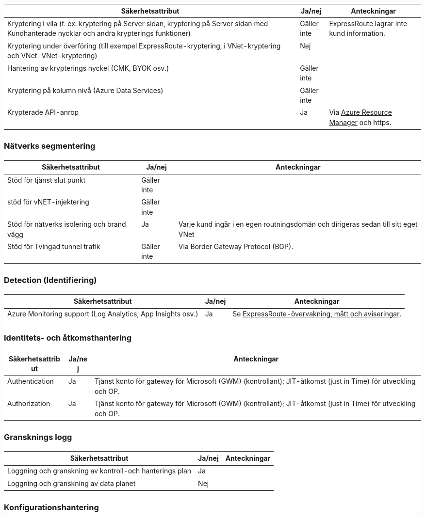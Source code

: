 | Säkerhetsattribut | Ja/nej | Anteckningar |
|---|---|--|
| Kryptering i vila (t. ex. kryptering på Server sidan, kryptering på Server sidan med Kundhanterade nycklar och andra krypterings funktioner) |  Gäller inte | ExpressRoute lagrar inte kund information. |
| Kryptering under överföring (till exempel ExpressRoute-kryptering, i VNet-kryptering och VNet-VNet-kryptering) | Nej | |
| Hantering av krypterings nyckel (CMK, BYOK osv.)| Gäller inte |  |
| Kryptering på kolumn nivå (Azure Data Services)| Gäller inte | |
| Krypterade API-anrop| Ja | Via [Azure Resource Manager](../azure-resource-manager/index.yml) och https. |

### <a name="network-segmentation"></a>Nätverks segmentering

| Säkerhetsattribut | Ja/nej | Anteckningar |
|---|---|--|
| Stöd för tjänst slut punkt| Gäller inte |  |
| stöd för vNET-injektering| Gäller inte | |
| Stöd för nätverks isolering och brand vägg| Ja | Varje kund ingår i en egen routningsdomän och dirigeras sedan till sitt eget VNet |
| Stöd för Tvingad tunnel trafik| Gäller inte | Via Border Gateway Protocol (BGP). |

### <a name="detection"></a>Detection (Identifiering)

| Säkerhetsattribut | Ja/nej | Anteckningar|
|---|---|--|
| Azure Monitoring support (Log Analytics, App Insights osv.)| Ja | Se [ExpressRoute-övervakning, mått och aviseringar](../expressroute/expressroute-monitoring-metrics-alerts.md).|

### <a name="identity-and-access-management"></a>Identitets- och åtkomsthantering

| Säkerhetsattribut | Ja/nej | Anteckningar|
|---|---|--|
| Authentication| Ja | Tjänst konto för gateway för Microsoft (GWM) (kontrollant); JIT-åtkomst (just in Time) för utveckling och OP. |
| Authorization|  Ja |Tjänst konto för gateway för Microsoft (GWM) (kontrollant); JIT-åtkomst (just in Time) för utveckling och OP. |


### <a name="audit-trail"></a>Gransknings logg

| Säkerhetsattribut | Ja/nej | Anteckningar| 
|---|---|--|
| Loggning och granskning av kontroll-och hanterings plan| Ja |  |
| Loggning och granskning av data planet| Nej |   |

### <a name="configuration-management"></a>Konfigurationshantering
